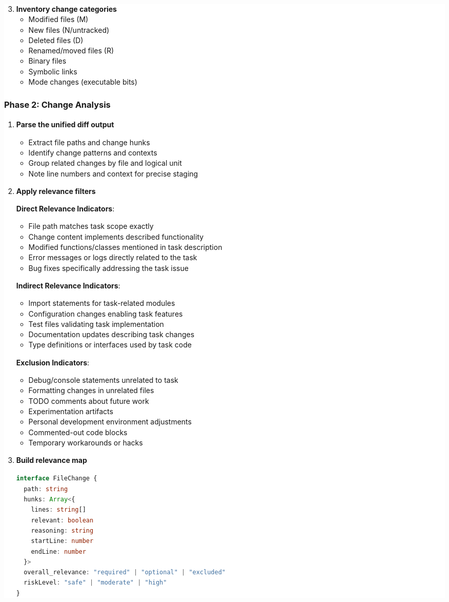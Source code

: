 3. **Inventory change categories**
   - Modified files (M)
   - New files (N/untracked)
   - Deleted files (D)
   - Renamed/moved files (R)
   - Binary files
   - Symbolic links
   - Mode changes (executable bits)

### Phase 2: Change Analysis

1. **Parse the unified diff output**
   - Extract file paths and change hunks
   - Identify change patterns and contexts
   - Group related changes by file and logical unit
   - Note line numbers and context for precise staging

2. **Apply relevance filters**

   **Direct Relevance Indicators**:
   - File path matches task scope exactly
   - Change content implements described functionality
   - Modified functions/classes mentioned in task description
   - Error messages or logs directly related to the task
   - Bug fixes specifically addressing the task issue

   **Indirect Relevance Indicators**:
   - Import statements for task-related modules
   - Configuration changes enabling task features
   - Test files validating task implementation
   - Documentation updates describing task changes
   - Type definitions or interfaces used by task code

   **Exclusion Indicators**:
   - Debug/console statements unrelated to task
   - Formatting changes in unrelated files
   - TODO comments about future work
   - Experimentation artifacts
   - Personal development environment adjustments
   - Commented-out code blocks
   - Temporary workarounds or hacks

3. **Build relevance map**

   ```typescript
   interface FileChange {
     path: string
     hunks: Array<{
       lines: string[]
       relevant: boolean
       reasoning: string
       startLine: number
       endLine: number
     }>
     overall_relevance: "required" | "optional" | "excluded"
     riskLevel: "safe" | "moderate" | "high"
   }
   ```
